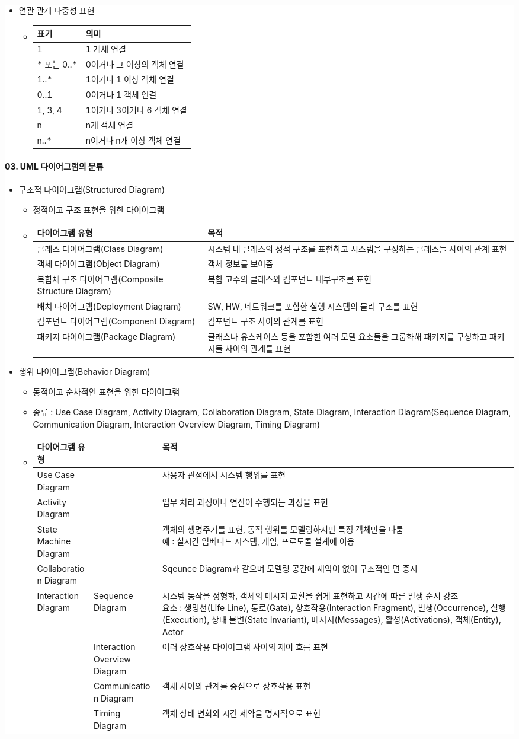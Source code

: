 - 연관 관계 다중성 표현

  - | 표기        | 의미                        |
    | ----------- | --------------------------- |
    | 1           | 1 개체 연결                 |
    | * 또는 0..* | 0이거나 그 이상의 객체 연결 |
    | 1..*        | 1이거나 1 이상 객체 연결    |
    | 0..1        | 0이거나 1 객체 연결         |
    | 1, 3, 4     | 1이거나 3이거나 6 객체 연결 |
    | n           | n개 객체 연결               |
    | n..*        | n이거나 n개 이상 객체 연결  |

#### 03. UML 다이어그램의 분류

- 구조적 다이어그램(Structured Diagram)

  - 정적이고 구조 표현을 위한 다이어그램

  - | 다이어그램 유형                                     | 목적                                                         |
    | --------------------------------------------------- | ------------------------------------------------------------ |
    | 클래스 다이어그램(Class Diagram)                    | 시스템 내 클래스의 정적 구조를 표현하고 시스템을 구성하는 클래스들 사이의 관계 표현 |
    | 객체 다이어그램(Object Diagram)                     | 객체 정보를 보여줌                                           |
    | 복합체 구조 다이어그램(Composite Structure Diagram) | 복합 고주의 클래스와 컴포넌트 내부구조를 표현                |
    | 배치 다이어그램(Deployment Diagram)                 | SW, HW, 네트워크를 포함한 실행 시스템의 물리 구조를 표현     |
    | 컴포넌트 다이어그램(Component Diagram)              | 컴포넌트 구조 사이의 관계를 표현                             |
    | 패키지 다이어그램(Package Diagram)                  | 클래스나 유스케이스 등을 포함한 여러 모델 요소들을 그룹화해 패키지를 구성하고 패키지들 사이의 관계를 표현 |

- 행위 다이어그램(Behavior Diagram)

  - 동적이고 순차적인 표현을 위한 다이어그램

  - 종류 : Use Case Diagram, Activity Diagram, Collaboration Diagram, State Diagram, Interaction Diagram(Sequence Diagram, Communication Diagram, Interaction Overview Diagram, Timing Diagram)

  - | 다이어그램 유형       |                              | 목적                                                         |
    | --------------------- | ---------------------------- | ------------------------------------------------------------ |
    | Use Case Diagram      |                              | 사용자 관점에서 시스템 행위를 표현                           |
    | Activity Diagram      |                              | 업무 처리 과정이나 연산이 수행되는 과정을 표현               |
    | State Machine Diagram |                              | 객체의 생명주기를 표현, 동적 행위를 모델링하지만 특정 객체만을 다룸<br />예 : 실시간 임베디드 시스템, 게임, 프로토콜 설계에 이용 |
    | Collaboration Diagram |                              | Sqeunce Diagram과 같으며 모델링 공간에 제약이 없어 구조적인 면 중시 |
    | Interaction Diagram   | Sequence Diagram             | 시스템 동작을 정형화, 객체의 메시지 교환을 쉽게 표현하고 시간에 따른 발생 순서 강조<br />요소 : 생명선(Life Line), 통로(Gate), 상호작용(Interaction Fragment), 발생(Occurrence), 실행(Execution), 상태 불변(State Invariant), 메시지(Messages), 활성(Activations), 객체(Entity), Actor |
    |                       | Interaction Overview Diagram | 여러 상호작용 다이어그램 사이의 제어 흐름 표현               |
    |                       | Communication Diagram        | 객체 사이의 관계를 중심으로 상호작용 표현                    |
    |                       | Timing Diagram               | 객체 상태 변화와 시간 제약을 명시적으로 표현                 |
